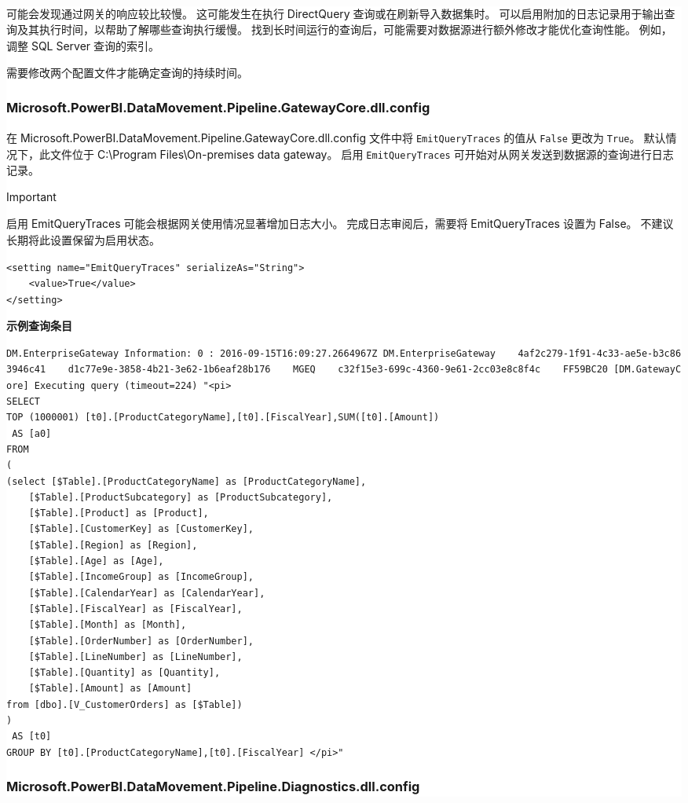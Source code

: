 可能会发现通过网关的响应较比较慢。 这可能发生在执行 DirectQuery 查询或在刷新导入数据集时。 可以启用附加的日志记录用于输出查询及其执行时间，以帮助了解哪些查询执行缓慢。 找到长时间运行的查询后，可能需要对数据源进行额外修改才能优化查询性能。 例如，调整 SQL Server 查询的索引。

需要修改两个配置文件才能确定查询的持续时间。

### <a name="microsoftpowerbidatamovementpipelinegatewaycoredllconfig"></a>Microsoft.PowerBI.DataMovement.Pipeline.GatewayCore.dll.config

在 Microsoft.PowerBI.DataMovement.Pipeline.GatewayCore.dll.config 文件中将 `EmitQueryTraces` 的值从 `False` 更改为 `True`。 默认情况下，此文件位于 C:\Program Files\On-premises data gateway。 启用 `EmitQueryTraces` 可开始对从网关发送到数据源的查询进行日志记录。

> [!IMPORTANT]
> 启用 EmitQueryTraces 可能会根据网关使用情况显著增加日志大小。 完成日志审阅后，需要将 EmitQueryTraces 设置为 False。 不建议长期将此设置保留为启用状态。

```
<setting name="EmitQueryTraces" serializeAs="String">
    <value>True</value>
</setting>
```

**示例查询条目**

```
DM.EnterpriseGateway Information: 0 : 2016-09-15T16:09:27.2664967Z DM.EnterpriseGateway    4af2c279-1f91-4c33-ae5e-b3c863946c41    d1c77e9e-3858-4b21-3e62-1b6eaf28b176    MGEQ    c32f15e3-699c-4360-9e61-2cc03e8c8f4c    FF59BC20 [DM.GatewayCore] Executing query (timeout=224) "<pi>
SELECT
TOP (1000001) [t0].[ProductCategoryName],[t0].[FiscalYear],SUM([t0].[Amount])
 AS [a0]
FROM
(
(select [$Table].[ProductCategoryName] as [ProductCategoryName],
    [$Table].[ProductSubcategory] as [ProductSubcategory],
    [$Table].[Product] as [Product],
    [$Table].[CustomerKey] as [CustomerKey],
    [$Table].[Region] as [Region],
    [$Table].[Age] as [Age],
    [$Table].[IncomeGroup] as [IncomeGroup],
    [$Table].[CalendarYear] as [CalendarYear],
    [$Table].[FiscalYear] as [FiscalYear],
    [$Table].[Month] as [Month],
    [$Table].[OrderNumber] as [OrderNumber],
    [$Table].[LineNumber] as [LineNumber],
    [$Table].[Quantity] as [Quantity],
    [$Table].[Amount] as [Amount]
from [dbo].[V_CustomerOrders] as [$Table])
)
 AS [t0]
GROUP BY [t0].[ProductCategoryName],[t0].[FiscalYear] </pi>"
```

### <a name="microsoftpowerbidatamovementpipelinediagnosticsdllconfig"></a>Microsoft.PowerBI.DataMovement.Pipeline.Diagnostics.dll.config
